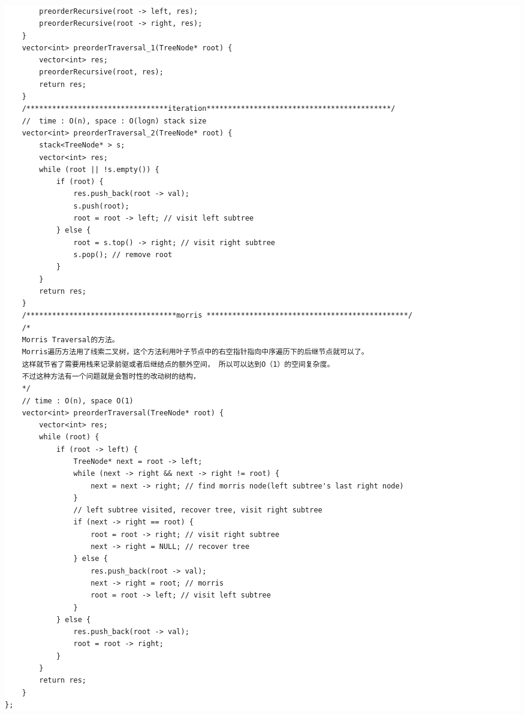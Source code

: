             preorderRecursive(root -> left, res);
            preorderRecursive(root -> right, res);
        }
        vector<int> preorderTraversal_1(TreeNode* root) {
            vector<int> res;
            preorderRecursive(root, res);
            return res;
        }
        /*********************************iteration*******************************************/
        //  time : O(n), space : O(logn) stack size
        vector<int> preorderTraversal_2(TreeNode* root) {
            stack<TreeNode* > s;
            vector<int> res;
            while (root || !s.empty()) {
                if (root) {
                    res.push_back(root -> val);
                    s.push(root);
                    root = root -> left; // visit left subtree
                } else {
                    root = s.top() -> right; // visit right subtree
                    s.pop(); // remove root
                }
            }
            return res;
        }
        /***********************************morris ***********************************************/
        /*
        Morris Traversal的方法。 
        Morris遍历方法用了线索二叉树，这个方法利用叶子节点中的右空指针指向中序遍历下的后继节点就可以了。 
        这样就节省了需要用栈来记录前驱或者后继结点的额外空间， 所以可以达到O（1）的空间复杂度。
        不过这种方法有一个问题就是会暂时性的改动树的结构， 
        */
        // time : O(n), space O(1)
        vector<int> preorderTraversal(TreeNode* root) {
            vector<int> res;
            while (root) {
                if (root -> left) {
                    TreeNode* next = root -> left;
                    while (next -> right && next -> right != root) {
                        next = next -> right; // find morris node(left subtree's last right node)
                    }
                    // left subtree visited, recover tree, visit right subtree
                    if (next -> right == root) {
                        root = root -> right; // visit right subtree
                        next -> right = NULL; // recover tree
                    } else {
                        res.push_back(root -> val);
                        next -> right = root; // morris
                        root = root -> left; // visit left subtree
                    }
                } else {
                    res.push_back(root -> val);
                    root = root -> right;
                }
            }
            return res;
        }
    };
 